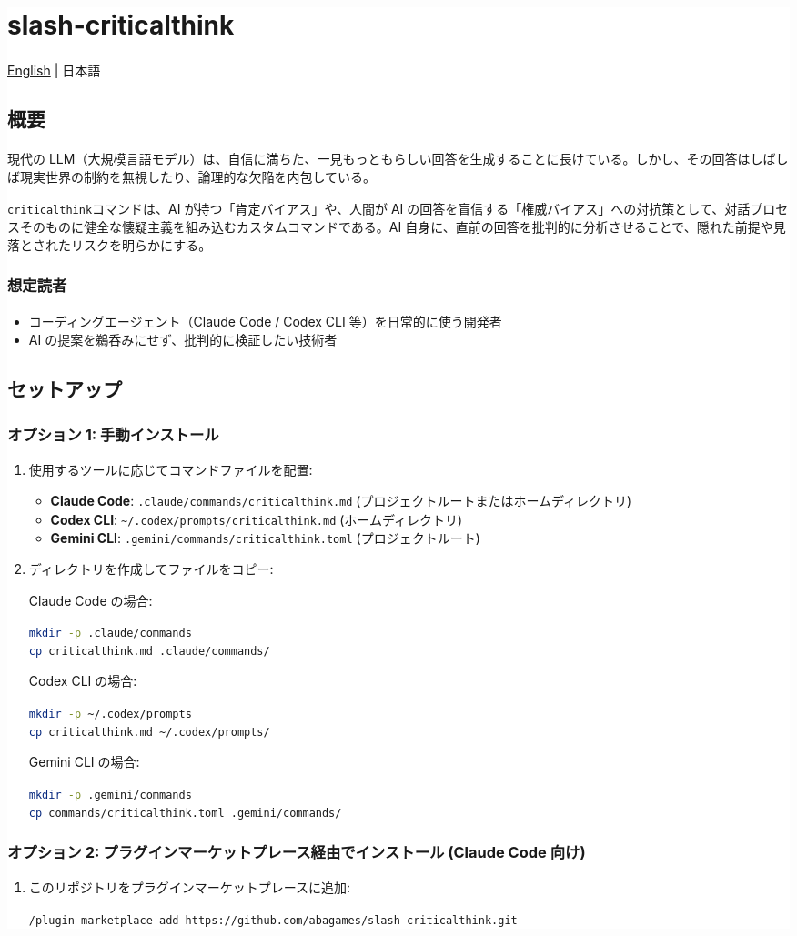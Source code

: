 # slash-criticalthink

[English](README.md) | 日本語

## 概要

現代の LLM（大規模言語モデル）は、自信に満ちた、一見もっともらしい回答を生成することに長けている。しかし、その回答はしばしば現実世界の制約を無視したり、論理的な欠陥を内包している。

`criticalthink`コマンドは、AI が持つ「肯定バイアス」や、人間が AI の回答を盲信する「権威バイアス」への対抗策として、対話プロセスそのものに健全な懐疑主義を組み込むカスタムコマンドである。AI 自身に、直前の回答を批判的に分析させることで、隠れた前提や見落とされたリスクを明らかにする。

### 想定読者

- コーディングエージェント（Claude Code / Codex CLI 等）を日常的に使う開発者
- AI の提案を鵜呑みにせず、批判的に検証したい技術者

## セットアップ

### オプション 1: 手動インストール

1. 使用するツールに応じてコマンドファイルを配置:

   - **Claude Code**: `.claude/commands/criticalthink.md` (プロジェクトルートまたはホームディレクトリ)
   - **Codex CLI**: `~/.codex/prompts/criticalthink.md` (ホームディレクトリ)
   - **Gemini CLI**: `.gemini/commands/criticalthink.toml` (プロジェクトルート)

2. ディレクトリを作成してファイルをコピー:

   Claude Code の場合:

   ```bash
   mkdir -p .claude/commands
   cp criticalthink.md .claude/commands/
   ```

   Codex CLI の場合:

   ```bash
   mkdir -p ~/.codex/prompts
   cp criticalthink.md ~/.codex/prompts/
   ```

   Gemini CLI の場合:

   ```bash
   mkdir -p .gemini/commands
   cp commands/criticalthink.toml .gemini/commands/
   ```

### オプション 2: プラグインマーケットプレース経由でインストール (Claude Code 向け)

1. このリポジトリをプラグインマーケットプレースに追加:

   ```
   /plugin marketplace add https://github.com/abagames/slash-criticalthink.git
   ```
